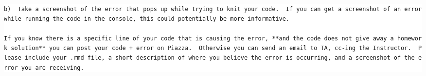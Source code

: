     b)  Take a screenshot of the error that pops up while trying to knit your code.  If you can get a screenshot of an error while running the code in the console, this could potentially be more informative.
    
    If you know there is a specific line of your code that is causing the error, **and the code does not give away a homework solution** you can post your code + error on Piazza.  Otherwise you can send an email to TA, cc-ing the Instructor.  Please include your .rmd file, a short description of where you believe the error is occurring, and a screenshot of the error you are receiving.










